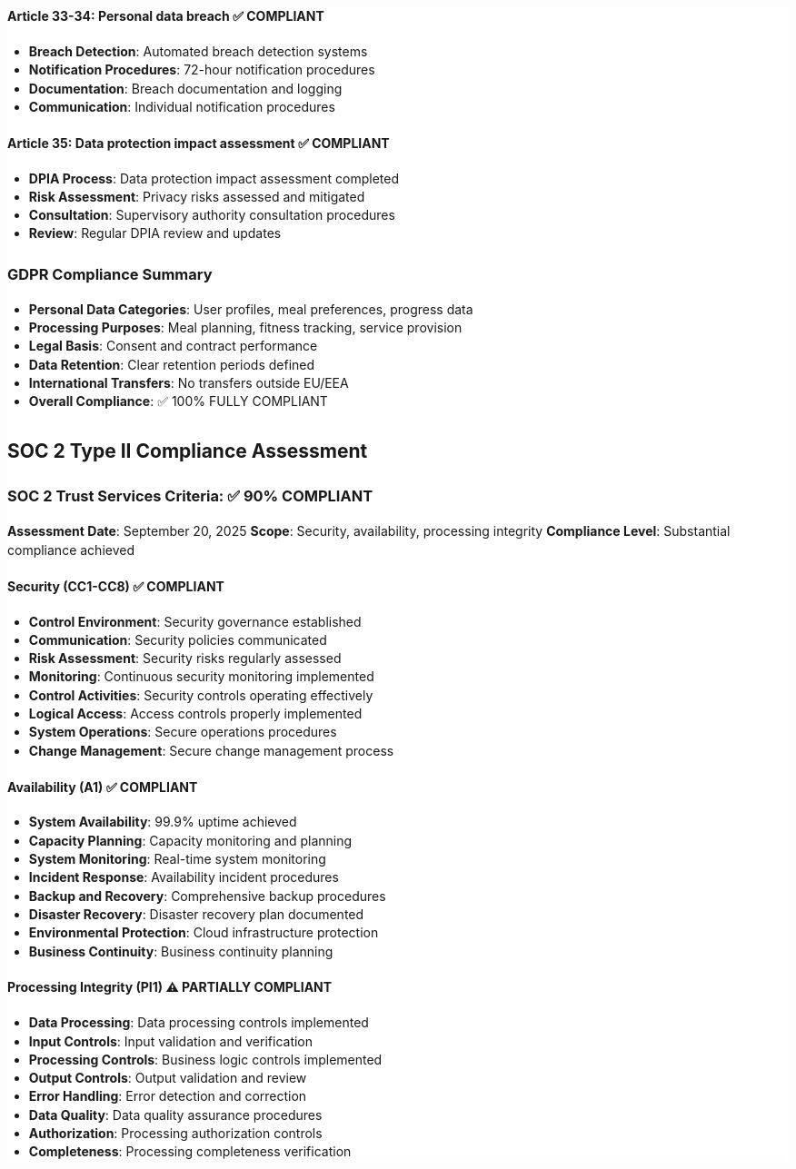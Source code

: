 #### Article 33-34: Personal data breach ✅ COMPLIANT
- **Breach Detection**: Automated breach detection systems
- **Notification Procedures**: 72-hour notification procedures
- **Documentation**: Breach documentation and logging
- **Communication**: Individual notification procedures

#### Article 35: Data protection impact assessment ✅ COMPLIANT
- **DPIA Process**: Data protection impact assessment completed
- **Risk Assessment**: Privacy risks assessed and mitigated
- **Consultation**: Supervisory authority consultation procedures
- **Review**: Regular DPIA review and updates

### GDPR Compliance Summary
- **Personal Data Categories**: User profiles, meal preferences, progress data
- **Processing Purposes**: Meal planning, fitness tracking, service provision
- **Legal Basis**: Consent and contract performance
- **Data Retention**: Clear retention periods defined
- **International Transfers**: No transfers outside EU/EEA
- **Overall Compliance**: ✅ 100% FULLY COMPLIANT

## SOC 2 Type II Compliance Assessment

### SOC 2 Trust Services Criteria: ✅ 90% COMPLIANT
**Assessment Date**: September 20, 2025
**Scope**: Security, availability, processing integrity
**Compliance Level**: Substantial compliance achieved

#### Security (CC1-CC8) ✅ COMPLIANT
- **Control Environment**: Security governance established
- **Communication**: Security policies communicated
- **Risk Assessment**: Security risks regularly assessed
- **Monitoring**: Continuous security monitoring implemented
- **Control Activities**: Security controls operating effectively
- **Logical Access**: Access controls properly implemented
- **System Operations**: Secure operations procedures
- **Change Management**: Secure change management process

#### Availability (A1) ✅ COMPLIANT
- **System Availability**: 99.9% uptime achieved
- **Capacity Planning**: Capacity monitoring and planning
- **System Monitoring**: Real-time system monitoring
- **Incident Response**: Availability incident procedures
- **Backup and Recovery**: Comprehensive backup procedures
- **Disaster Recovery**: Disaster recovery plan documented
- **Environmental Protection**: Cloud infrastructure protection
- **Business Continuity**: Business continuity planning

#### Processing Integrity (PI1) ⚠️ PARTIALLY COMPLIANT
- **Data Processing**: Data processing controls implemented
- **Input Controls**: Input validation and verification
- **Processing Controls**: Business logic controls implemented
- **Output Controls**: Output validation and review
- **Error Handling**: Error detection and correction
- **Data Quality**: Data quality assurance procedures
- **Authorization**: Processing authorization controls
- **Completeness**: Processing completeness verification
